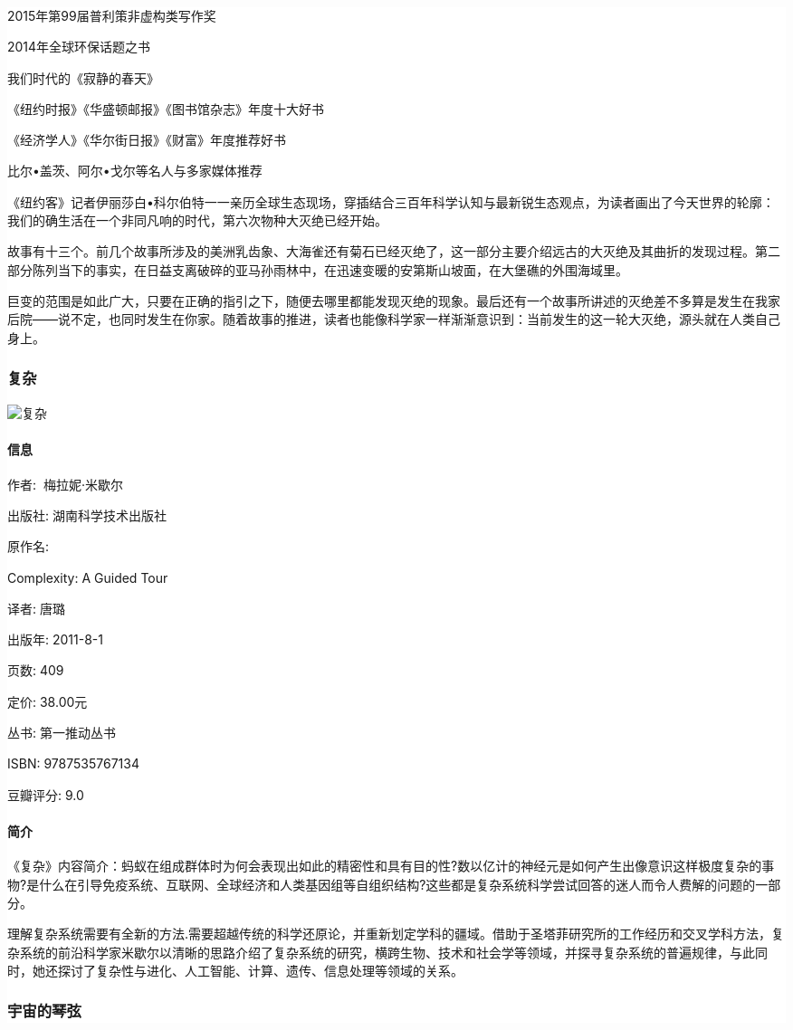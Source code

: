 2015年第99届普利策非虚构类写作奖

2014年全球环保话题之书

我们时代的《寂静的春天》

《纽约时报》《华盛顿邮报》《图书馆杂志》年度十大好书

《经济学人》《华尔街日报》《财富》年度推荐好书

比尔•盖茨、阿尔•戈尔等名人与多家媒体推荐

《纽约客》记者伊丽莎白•科尔伯特一一亲历全球生态现场，穿插结合三百年科学认知与最新锐生态观点，为读者画出了今天世界的轮廓：我们的确生活在一个非同凡响的时代，第六次物种大灭绝已经开始。

故事有十三个。前几个故事所涉及的美洲乳齿象、大海雀还有菊石已经灭绝了，这一部分主要介绍远古的大灭绝及其曲折的发现过程。第二部分陈列当下的事实，在日益支离破碎的亚马孙雨林中，在迅速变暖的安第斯山坡面，在大堡礁的外围海域里。

巨变的范围是如此广大，只要在正确的指引之下，随便去哪里都能发现灭绝的现象。最后还有一个故事所讲述的灭绝差不多算是发生在我家后院——说不定，也同时发生在你家。随着故事的推进，读者也能像科学家一样渐渐意识到：当前发生的这一轮大灭绝，源头就在人类自己身上。



### 复杂

![复杂](https://img3.doubanio.com/view/subject/l/public/s6881762.jpg)

#### 信息

作者:  梅拉妮·米歇尔 

出版社: 湖南科学技术出版社 

原作名: 

Complexity: A Guided Tour 

译者: 唐璐 

出版年: 2011-8-1 

页数: 409 

定价: 38.00元 

丛书: 第一推动丛书 

ISBN: 9787535767134

豆瓣评分: 9.0

#### 简介

《复杂》内容简介：蚂蚁在组成群体时为何会表现出如此的精密性和具有目的性?数以亿计的神经元是如何产生出像意识这样极度复杂的事物?是什么在引导免疫系统、互联网、全球经济和人类基因组等自组织结构?这些都是复杂系统科学尝试回答的迷人而令人费解的问题的一部分。

理解复杂系统需要有全新的方法.需要超越传统的科学还原论，并重新划定学科的疆域。借助于圣塔菲研究所的工作经历和交叉学科方法，复杂系统的前沿科学家米歇尔以清晰的思路介绍了复杂系统的研究，横跨生物、技术和社会学等领域，并探寻复杂系统的普遍规律，与此同时，她还探讨了复杂性与进化、人工智能、计算、遗传、信息处理等领域的关系。



### 宇宙的琴弦
